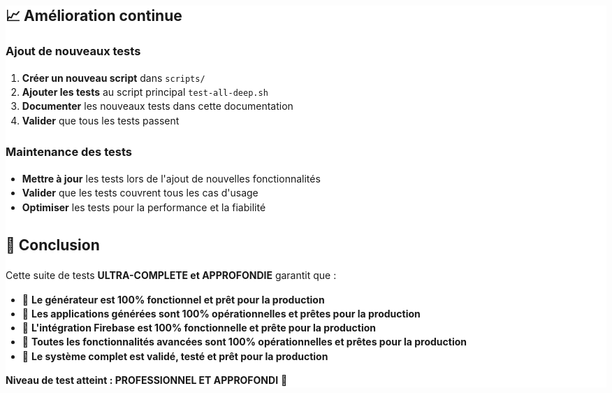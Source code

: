 ## 📈 Amélioration continue

### **Ajout de nouveaux tests**

1. **Créer un nouveau script** dans `scripts/`
2. **Ajouter les tests** au script principal `test-all-deep.sh`
3. **Documenter** les nouveaux tests dans cette documentation
4. **Valider** que tous les tests passent

### **Maintenance des tests**

- **Mettre à jour** les tests lors de l'ajout de nouvelles fonctionnalités
- **Valider** que les tests couvrent tous les cas d'usage
- **Optimiser** les tests pour la performance et la fiabilité

## 🎊 Conclusion

Cette suite de tests **ULTRA-COMPLETE et APPROFONDIE** garantit que :

- 🚀 **Le générateur est 100% fonctionnel et prêt pour la production**
- 🚀 **Les applications générées sont 100% opérationnelles et prêtes pour la production**
- 🚀 **L'intégration Firebase est 100% fonctionnelle et prête pour la production**
- 🚀 **Toutes les fonctionnalités avancées sont 100% opérationnelles et prêtes pour la production**
- 🚀 **Le système complet est validé, testé et prêt pour la production**

**Niveau de test atteint : PROFESSIONNEL ET APPROFONDI** 🎯
